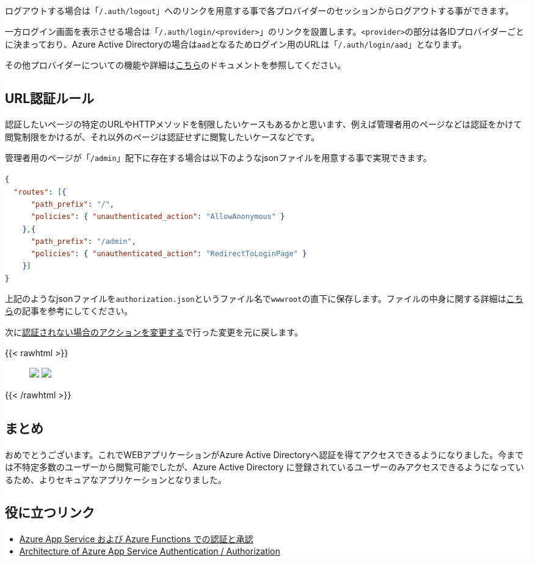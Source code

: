 ログアウトする場合は「`/.auth/logout`」へのリンクを用意する事で各プロバイダーのセッションからログアウトする事ができます。

一方ログイン画面を表示させる場合は「`/.auth/login/<provider>`」のリンクを設置します。`<provider>`の部分は各IDプロバイダーごとに決まっており、Azure Active Directoryの場合は`aad`となるためログイン用のURLは「`/.auth/login/aad`」となります。

その他プロバイダーについての機能や詳細は[こちら](https://docs.microsoft.com/ja-jp/azure/app-service/app-service-authentication-how-to)のドキュメントを参照してください。

## URL認証ルール

認証したいページの特定のURLやHTTPメソッドを制限したいケースもあるかと思います、例えば管理者用のページなどは認証をかけて閲覧制限をかけるが、それ以外のページは認証せずに閲覧したいケースなどです。

管理者用のページが「`/admin`」配下に存在する場合は以下のようなjsonファイルを用意する事で実現できます。

```json
{
  "routes": [{
      "path_prefix": "/",
      "policies": { "unauthenticated_action": "AllowAnonymous" }
    },{
      "path_prefix": "/admin",
      "policies": { "unauthenticated_action": "RedirectToLoginPage" }
    }]
}
```

上記のようなjsonファイルを`authorization.json`というファイル名で`wwwroot`の直下に保存します。ファイルの中身に関する詳細は[こちら](https://azure.github.io/AppService/2016/11/17/URL-Authorization-Rules.html)の記事を参考にしてください。

次に[認証されない場合のアクションを変更する](#change-anonymous)で行った変更を元に戻します。

{{< rawhtml >}}
<figure>
  <img src="../images/part5-6.png" style="width: 40%;">
  <img src="../images/part5-7.png" style="width: 40%;">
</figure>
{{< /rawhtml >}}

## まとめ

おめでとうございます。これでWEBアプリケーションがAzure Active Directoryへ認証を得てアクセスできるようになりました。今までは不特定多数のユーザーから閲覧可能でしたが、Azure Active Directory に登録されているユーザーのみアクセスできるようになっているため、よりセキュアなアプリケーションとなりました。

## 役に立つリンク

- [Azure App Service および Azure Functions での認証と承認](https://docs.microsoft.com/ja-jp/azure/app-service/overview-authentication-authorization)
- [Architecture of Azure App Service Authentication / Authorization](https://cgillum.tech/2016/02/01/architecture-of-azure-app-service-authentication-authorization/)